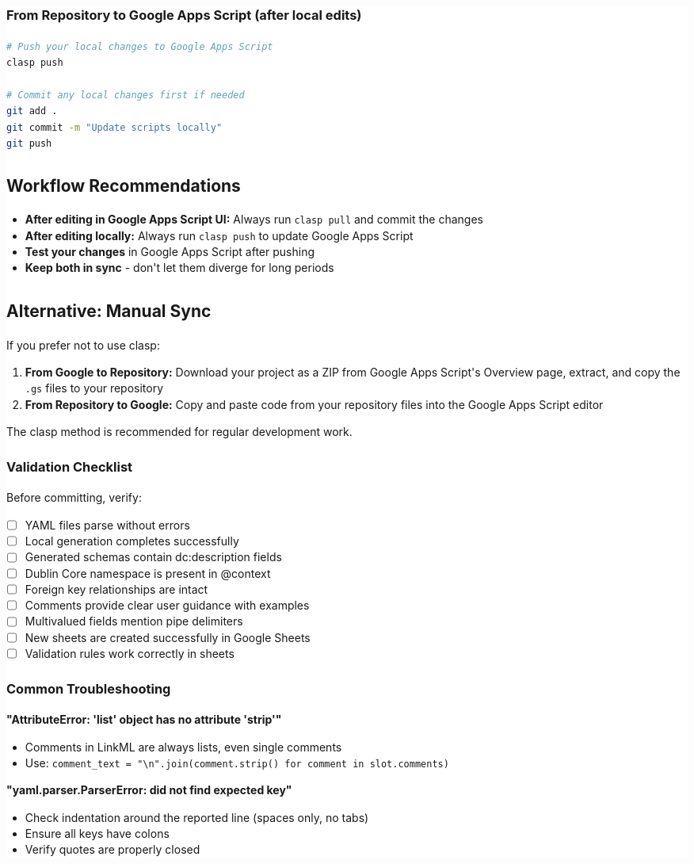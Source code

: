 ### From Repository to Google Apps Script (after local edits)

```bash
# Push your local changes to Google Apps Script
clasp push

# Commit any local changes first if needed
git add .
git commit -m "Update scripts locally"
git push
```

## Workflow Recommendations

- **After editing in Google Apps Script UI:** Always run `clasp pull` and commit the changes
- **After editing locally:** Always run `clasp push` to update Google Apps Script
- **Test your changes** in Google Apps Script after pushing
- **Keep both in sync** - don't let them diverge for long periods

## Alternative: Manual Sync

If you prefer not to use clasp:

1. **From Google to Repository:** Download your project as a ZIP from Google Apps Script's Overview page, extract, and copy the `.gs` files to your repository
2. **From Repository to Google:** Copy and paste code from your repository files into the Google Apps Script editor

The clasp method is recommended for regular development work.

### Validation Checklist

Before committing, verify:
- [ ] YAML files parse without errors
- [ ] Local generation completes successfully  
- [ ] Generated schemas contain dc:description fields
- [ ] Dublin Core namespace is present in @context
- [ ] Foreign key relationships are intact
- [ ] Comments provide clear user guidance with examples
- [ ] Multivalued fields mention pipe delimiters
- [ ] New sheets are created successfully in Google Sheets
- [ ] Validation rules work correctly in sheets

### Common Troubleshooting

**"AttributeError: 'list' object has no attribute 'strip'"**
- Comments in LinkML are always lists, even single comments
- Use: `comment_text = "\n".join(comment.strip() for comment in slot.comments)`

**"yaml.parser.ParserError: did not find expected key"**
- Check indentation around the reported line (spaces only, no tabs)
- Ensure all keys have colons
- Verify quotes are properly closed
